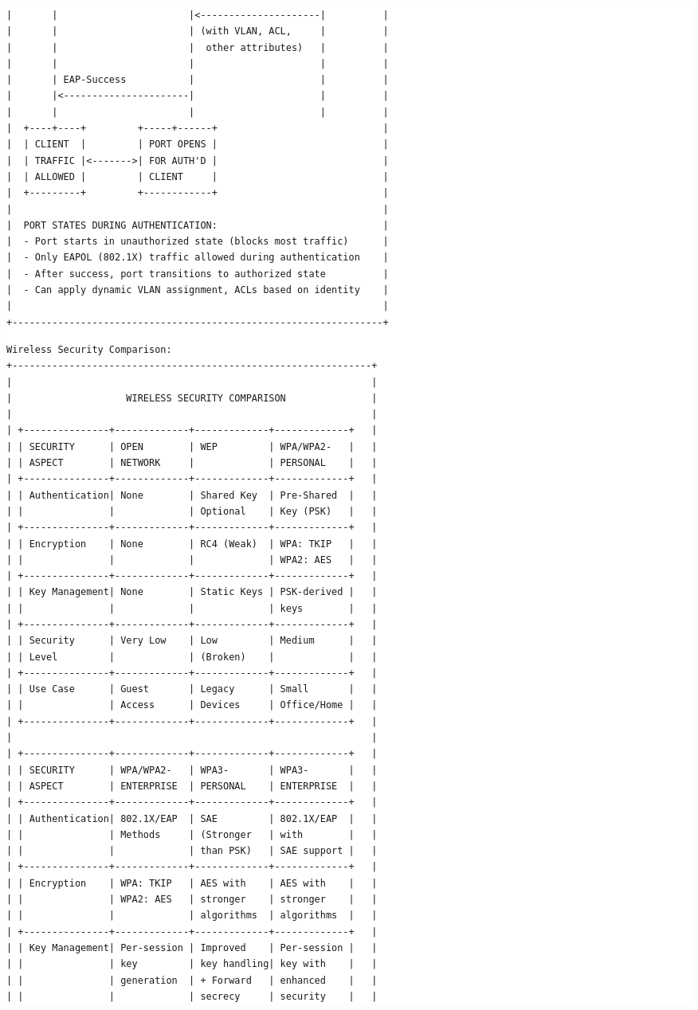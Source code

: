```
|       |                       |<---------------------|          |
|       |                       | (with VLAN, ACL,     |          |
|       |                       |  other attributes)   |          |
|       |                       |                      |          |
|       | EAP-Success           |                      |          |
|       |<----------------------|                      |          |
|       |                       |                      |          |
|  +----+----+         +-----+------+                             |
|  | CLIENT  |         | PORT OPENS |                             |
|  | TRAFFIC |<------->| FOR AUTH'D |                             |
|  | ALLOWED |         | CLIENT     |                             |
|  +---------+         +------------+                             |
|                                                                 |
|  PORT STATES DURING AUTHENTICATION:                             |
|  - Port starts in unauthorized state (blocks most traffic)      |
|  - Only EAPOL (802.1X) traffic allowed during authentication    |
|  - After success, port transitions to authorized state          |
|  - Can apply dynamic VLAN assignment, ACLs based on identity    |
|                                                                 |
+-----------------------------------------------------------------+
```

```
Wireless Security Comparison:
+---------------------------------------------------------------+
|                                                               |
|                    WIRELESS SECURITY COMPARISON               |
|                                                               |
| +---------------+-------------+-------------+-------------+   |
| | SECURITY      | OPEN        | WEP         | WPA/WPA2-   |   |
| | ASPECT        | NETWORK     |             | PERSONAL    |   |
| +---------------+-------------+-------------+-------------+   |
| | Authentication| None        | Shared Key  | Pre-Shared  |   |
| |               |             | Optional    | Key (PSK)   |   |
| +---------------+-------------+-------------+-------------+   |
| | Encryption    | None        | RC4 (Weak)  | WPA: TKIP   |   |
| |               |             |             | WPA2: AES   |   |
| +---------------+-------------+-------------+-------------+   |
| | Key Management| None        | Static Keys | PSK-derived |   |
| |               |             |             | keys        |   |
| +---------------+-------------+-------------+-------------+   |
| | Security      | Very Low    | Low         | Medium      |   |
| | Level         |             | (Broken)    |             |   |
| +---------------+-------------+-------------+-------------+   |
| | Use Case      | Guest       | Legacy      | Small       |   |
| |               | Access      | Devices     | Office/Home |   |
| +---------------+-------------+-------------+-------------+   |
|                                                               |
| +---------------+-------------+-------------+-------------+   |
| | SECURITY      | WPA/WPA2-   | WPA3-       | WPA3-       |   |
| | ASPECT        | ENTERPRISE  | PERSONAL    | ENTERPRISE  |   |
| +---------------+-------------+-------------+-------------+   |
| | Authentication| 802.1X/EAP  | SAE         | 802.1X/EAP  |   |
| |               | Methods     | (Stronger   | with        |   |
| |               |             | than PSK)   | SAE support |   |
| +---------------+-------------+-------------+-------------+   |
| | Encryption    | WPA: TKIP   | AES with    | AES with    |   |
| |               | WPA2: AES   | stronger    | stronger    |   |
| |               |             | algorithms  | algorithms  |   |
| +---------------+-------------+-------------+-------------+   |
| | Key Management| Per-session | Improved    | Per-session |   |
| |               | key         | key handling| key with    |   |
| |               | generation  | + Forward   | enhanced    |   |
| |               |             | secrecy     | security    |   |
```